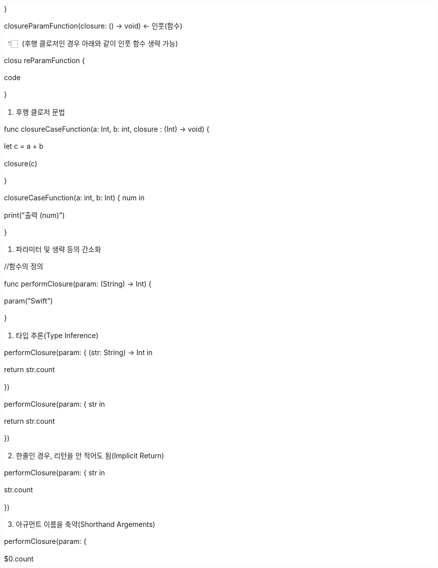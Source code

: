 }

closureParamFunction(closure: () → void) ← 인풋(함수)

                👇🏻       (후행 클로저인 경우 아래와 같이 인풋 함수 생략 가능)

closu   reParamFunction {

code

}

1. 후행 클로저 문법

func closureCaseFunction(a: Int, b: int, closure : (Int) → void) {

let c = a + b

closure(c)

}

closureCaseFunction(a: int, b: Int) { num in

print(”출력 \(num)”)

}

1. 파라미터 및 생략 등의 간소화

//함수의 정의

func performClosure(param: (String) → Int) {

param(”Swift”)

}

1) 타입 추론(Type Inference)

performClosure(param: { (str: String) → Int in

return str.count

})

performClosure(param: { str in

return str.count

})

2) 한줄인 경우, 리턴을 안 적어도 됨(Implicit Return)

performClosure(param: { str in

str.count

})

3) 아규먼트 이름을 축약(Shorthand Argements)

performClosure(param: {

$0.count
